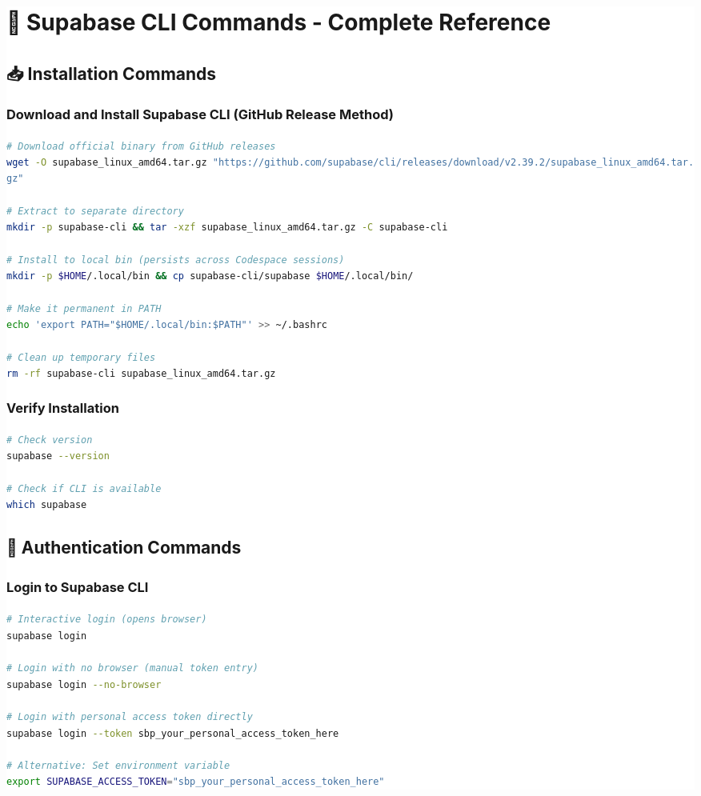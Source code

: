 # 🚀 Supabase CLI Commands - Complete Reference

## 📥 Installation Commands

### Download and Install Supabase CLI (GitHub Release Method)
```bash
# Download official binary from GitHub releases
wget -O supabase_linux_amd64.tar.gz "https://github.com/supabase/cli/releases/download/v2.39.2/supabase_linux_amd64.tar.gz"

# Extract to separate directory
mkdir -p supabase-cli && tar -xzf supabase_linux_amd64.tar.gz -C supabase-cli

# Install to local bin (persists across Codespace sessions)
mkdir -p $HOME/.local/bin && cp supabase-cli/supabase $HOME/.local/bin/

# Make it permanent in PATH
echo 'export PATH="$HOME/.local/bin:$PATH"' >> ~/.bashrc

# Clean up temporary files
rm -rf supabase-cli supabase_linux_amd64.tar.gz
```

### Verify Installation
```bash
# Check version
supabase --version

# Check if CLI is available
which supabase
```

## 🔐 Authentication Commands

### Login to Supabase CLI
```bash
# Interactive login (opens browser)
supabase login

# Login with no browser (manual token entry)
supabase login --no-browser

# Login with personal access token directly
supabase login --token sbp_your_personal_access_token_here

# Alternative: Set environment variable
export SUPABASE_ACCESS_TOKEN="sbp_your_personal_access_token_here"
```
